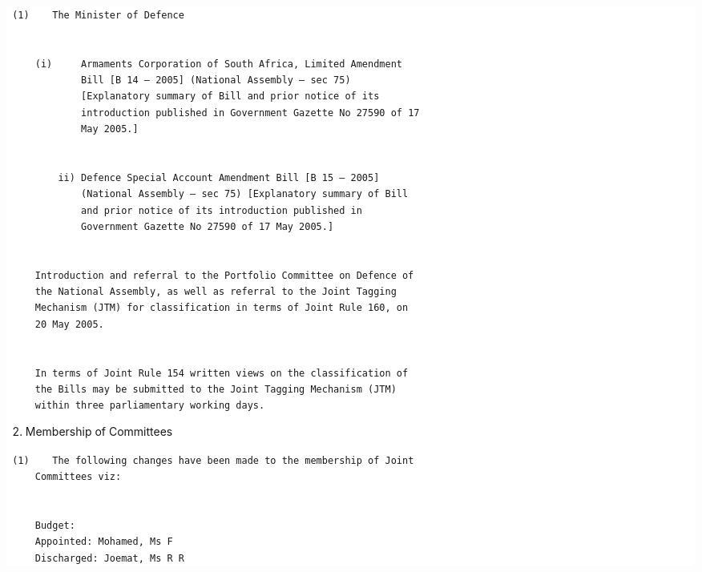 
     (1)    The Minister of Defence


         (i)     Armaments Corporation of South Africa, Limited Amendment
                 Bill [B 14 – 2005] (National Assembly – sec 75)
                 [Explanatory summary of Bill and prior notice of its
                 introduction published in Government Gazette No 27590 of 17
                 May 2005.]


             ii) Defence Special Account Amendment Bill [B 15 – 2005]
                 (National Assembly – sec 75) [Explanatory summary of Bill
                 and prior notice of its introduction published in
                 Government Gazette No 27590 of 17 May 2005.]


         Introduction and referral to the Portfolio Committee on Defence of
         the National Assembly, as well as referral to the Joint Tagging
         Mechanism (JTM) for classification in terms of Joint Rule 160, on
         20 May 2005.


         In terms of Joint Rule 154 written views on the classification of
         the Bills may be submitted to the Joint Tagging Mechanism (JTM)
         within three parliamentary working days.

2.    Membership of Committees

     (1)    The following changes have been made to the membership of Joint
         Committees viz:


         Budget:
         Appointed: Mohamed, Ms F
         Discharged: Joemat, Ms R R


